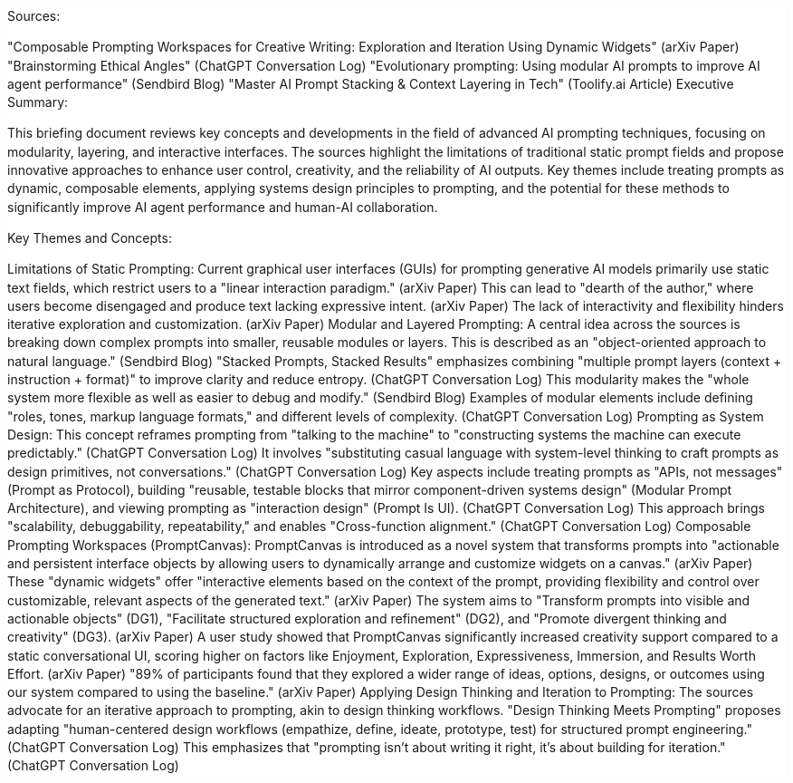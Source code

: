 Sources:

"Composable Prompting Workspaces for Creative Writing: Exploration and Iteration Using Dynamic Widgets" (arXiv Paper)
"Brainstorming Ethical Angles" (ChatGPT Conversation Log)
"Evolutionary prompting: Using modular AI prompts to improve AI agent performance" (Sendbird Blog)
"Master AI Prompt Stacking & Context Layering in Tech" (Toolify.ai Article)
Executive Summary:

This briefing document reviews key concepts and developments in the field of advanced AI prompting techniques, focusing on modularity, layering, and interactive interfaces. The sources highlight the limitations of traditional static prompt fields and propose innovative approaches to enhance user control, creativity, and the reliability of AI outputs. Key themes include treating prompts as dynamic, composable elements, applying systems design principles to prompting, and the potential for these methods to significantly improve AI agent performance and human-AI collaboration.

Key Themes and Concepts:

Limitations of Static Prompting:
Current graphical user interfaces (GUIs) for prompting generative AI models primarily use static text fields, which restrict users to a "linear interaction paradigm." (arXiv Paper)
This can lead to "dearth of the author," where users become disengaged and produce text lacking expressive intent. (arXiv Paper)
The lack of interactivity and flexibility hinders iterative exploration and customization. (arXiv Paper)
Modular and Layered Prompting:
A central idea across the sources is breaking down complex prompts into smaller, reusable modules or layers. This is described as an "object-oriented approach to natural language." (Sendbird Blog)
"Stacked Prompts, Stacked Results" emphasizes combining "multiple prompt layers (context + instruction + format)" to improve clarity and reduce entropy. (ChatGPT Conversation Log)
This modularity makes the "whole system more flexible as well as easier to debug and modify." (Sendbird Blog)
Examples of modular elements include defining "roles, tones, markup language formats," and different levels of complexity. (ChatGPT Conversation Log)
Prompting as System Design:
This concept reframes prompting from "talking to the machine" to "constructing systems the machine can execute predictably." (ChatGPT Conversation Log)
It involves "substituting casual language with system-level thinking to craft prompts as design primitives, not conversations." (ChatGPT Conversation Log)
Key aspects include treating prompts as "APIs, not messages" (Prompt as Protocol), building "reusable, testable blocks that mirror component-driven systems design" (Modular Prompt Architecture), and viewing prompting as "interaction design" (Prompt Is UI). (ChatGPT Conversation Log)
This approach brings "scalability, debuggability, repeatability," and enables "Cross-function alignment." (ChatGPT Conversation Log)
Composable Prompting Workspaces (PromptCanvas):
PromptCanvas is introduced as a novel system that transforms prompts into "actionable and persistent interface objects by allowing users to dynamically arrange and customize widgets on a canvas." (arXiv Paper)
These "dynamic widgets" offer "interactive elements based on the context of the prompt, providing flexibility and control over customizable, relevant aspects of the generated text." (arXiv Paper)
The system aims to "Transform prompts into visible and actionable objects" (DG1), "Facilitate structured exploration and refinement" (DG2), and "Promote divergent thinking and creativity" (DG3). (arXiv Paper)
A user study showed that PromptCanvas significantly increased creativity support compared to a static conversational UI, scoring higher on factors like Enjoyment, Exploration, Expressiveness, Immersion, and Results Worth Effort. (arXiv Paper)
"89% of participants found that they explored a wider range of ideas, options, designs, or outcomes using our system compared to using the baseline." (arXiv Paper)
Applying Design Thinking and Iteration to Prompting:
The sources advocate for an iterative approach to prompting, akin to design thinking workflows.
"Design Thinking Meets Prompting" proposes adapting "human-centered design workflows (empathize, define, ideate, prototype, test) for structured prompt engineering." (ChatGPT Conversation Log)
This emphasizes that "prompting isn’t about writing it right, it’s about building for iteration." (ChatGPT Conversation Log)